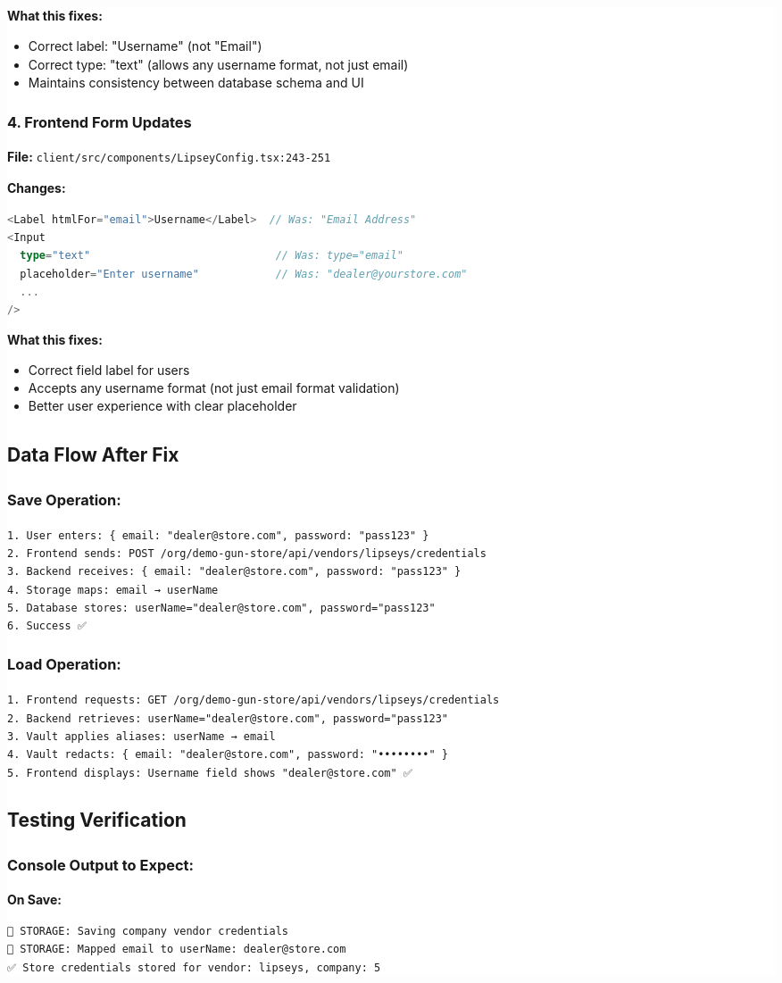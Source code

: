 **What this fixes:**
- Correct label: "Username" (not "Email")
- Correct type: "text" (allows any username format, not just email)
- Maintains consistency between database schema and UI

### 4. Frontend Form Updates
**File:** `client/src/components/LipseyConfig.tsx:243-251`

**Changes:**
```typescript
<Label htmlFor="email">Username</Label>  // Was: "Email Address"
<Input
  type="text"                             // Was: type="email"
  placeholder="Enter username"            // Was: "dealer@yourstore.com"
  ...
/>
```

**What this fixes:**
- Correct field label for users
- Accepts any username format (not just email format validation)
- Better user experience with clear placeholder

## Data Flow After Fix

### Save Operation:
```
1. User enters: { email: "dealer@store.com", password: "pass123" }
2. Frontend sends: POST /org/demo-gun-store/api/vendors/lipseys/credentials
3. Backend receives: { email: "dealer@store.com", password: "pass123" }
4. Storage maps: email → userName
5. Database stores: userName="dealer@store.com", password="pass123"
6. Success ✅
```

### Load Operation:
```
1. Frontend requests: GET /org/demo-gun-store/api/vendors/lipseys/credentials
2. Backend retrieves: userName="dealer@store.com", password="pass123"
3. Vault applies aliases: userName → email
4. Vault redacts: { email: "dealer@store.com", password: "••••••••" }
5. Frontend displays: Username field shows "dealer@store.com" ✅
```

## Testing Verification

### Console Output to Expect:

**On Save:**
```
💾 STORAGE: Saving company vendor credentials
💾 STORAGE: Mapped email to userName: dealer@store.com
✅ Store credentials stored for vendor: lipseys, company: 5
```
